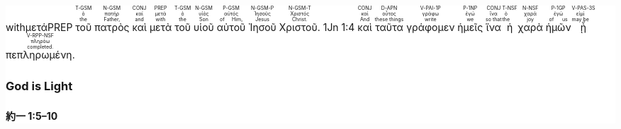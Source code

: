 with</rt></ruby><rt>μετά</rt></ruby><rt>PREP</rt></RUBY> <RUBY><ruby><ruby>τοῦ<rt>the</rt></ruby><rt>ὁ</rt></ruby><rt>T-GSM</rt></RUBY> <RUBY><ruby><ruby>πατρὸς<rt>Father,</rt></ruby><rt>πατήρ</rt></ruby><rt>N-GSM</rt></RUBY> <RUBY><ruby><ruby>καὶ<rt>and</rt></ruby><rt>καί</rt></ruby><rt>CONJ</rt></RUBY> <RUBY><ruby><ruby>μετὰ<rt>with</rt></ruby><rt>μετά</rt></ruby><rt>PREP</rt></RUBY> <RUBY><ruby><ruby>τοῦ<rt>the</rt></ruby><rt>ὁ</rt></ruby><rt>T-GSM</rt></RUBY> <RUBY><ruby><ruby>υἱοῦ<rt>Son</rt></ruby><rt>υἱός</rt></ruby><rt>N-GSM</rt></RUBY> <RUBY><ruby><ruby>αὐτοῦ<rt>of Him,</rt></ruby><rt>αὐτός</rt></ruby><rt>P-GSM</rt></RUBY> <RUBY><ruby><ruby>Ἰησοῦ<rt>Jesus</rt></ruby><rt>Ἰησοῦς</rt></ruby><rt>N-GSM-P</rt></RUBY> <RUBY><ruby><ruby>Χριστοῦ.<rt>Christ.</rt></ruby><rt>Χριστός</rt></ruby><rt>N-GSM-T</rt></RUBY> <rt>1Jn 1:4</rt> <RUBY><ruby><ruby>καὶ<rt>And</rt></ruby><rt>καί</rt></ruby><rt>CONJ</rt></RUBY> <RUBY><ruby><ruby>ταῦτα<rt>these things</rt></ruby><rt>οὗτος</rt></ruby><rt>D-APN</rt></RUBY> <RUBY><ruby><ruby>γράφομεν<rt>write</rt></ruby><rt>γράφω</rt></ruby><rt>V-PAI-1P</rt></RUBY> <RUBY><ruby><ruby>ἡμεῖς<rt>we</rt></ruby><rt>ἐγώ</rt></ruby><rt>P-1NP</rt></RUBY> <RUBY><ruby><ruby>ἵνα<rt>so that</rt></ruby><rt>ἵνα</rt></ruby><rt>CONJ</rt></RUBY> <RUBY><ruby><ruby>ἡ<rt>the</rt></ruby><rt>ὁ</rt></ruby><rt>T-NSF</rt></RUBY> <RUBY><ruby><ruby>χαρὰ<rt>joy</rt></ruby><rt>χαρά</rt></ruby><rt>N-NSF</rt></RUBY> <RUBY><ruby><ruby>ἡμῶν<rt>of us</rt></ruby><rt>ἐγώ</rt></ruby><rt>P-1GP</rt></RUBY> <RUBY><ruby><ruby>ᾖ<rt>may be</rt></ruby><rt>εἰμί</rt></ruby><rt>V-PAS-3S</rt></RUBY> <RUBY><ruby><ruby>πεπληρωμένη.<rt>completed.</rt></ruby><rt>πληρόω</rt></ruby><rt>V-RPP-NSF</rt></RUBY> 


<div style="page-break-after: always;"></div>

### God is Light
#### 約一 1:5–10